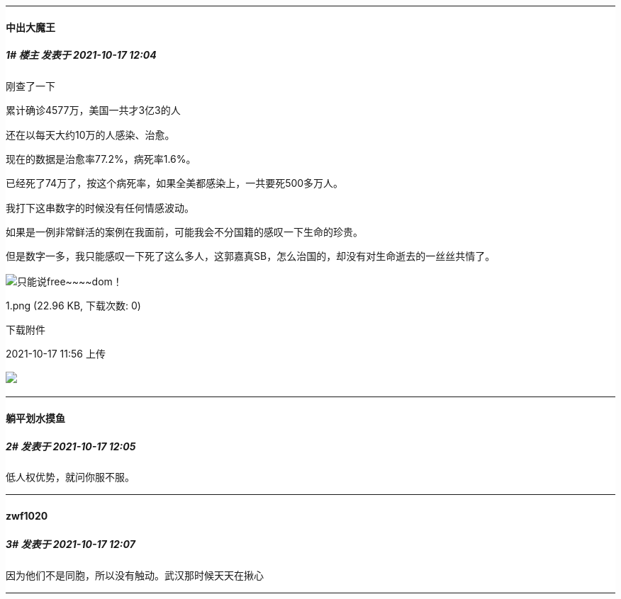 

*****

####  中出大魔王  
##### 1#       楼主       发表于 2021-10-17 12:04


刚查了一下

累计确诊4577万，美国一共才3亿3的人


还在以每天大约10万的人感染、治愈。


现在的数据是治愈率77.2%，病死率1.6%。

已经死了74万了，按这个病死率，如果全美都感染上，一共要死500多万人。


我打下这串数字的时候没有任何情感波动。


如果是一例非常鲜活的案例在我面前，可能我会不分国籍的感叹一下生命的珍贵。


但是数字一多，我只能感叹一下死了这么多人，这郭嘉真SB，怎么治国的，却没有对生命逝去的一丝丝共情了。


<img src="https://static.saraba1st.com/image/smiley/face2017/001.png" referrerpolicy="no-referrer">只能说free~~~~dom！


1.png
(22.96 KB, 下载次数: 0)


下载附件


2021-10-17 11:56 上传


<img src="https://img.saraba1st.com/forum/202110/17/115658n8xj85tf4k84d5gk.png" referrerpolicy="no-referrer">


*****

####  躺平划水摸鱼  
##### 2#       发表于 2021-10-17 12:05


低人权优势，就问你服不服。


*****

####  zwf1020  
##### 3#       发表于 2021-10-17 12:07


因为他们不是同胞，所以没有触动。武汉那时候天天在揪心


*****
